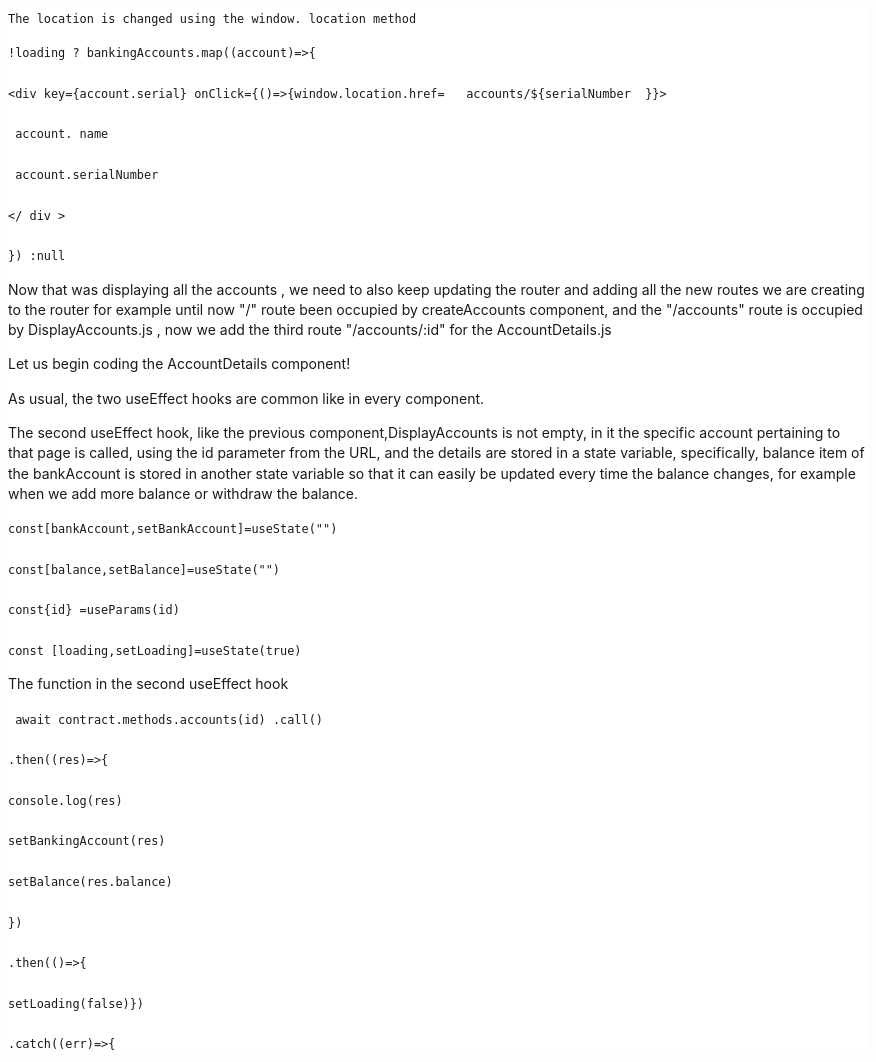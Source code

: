 

`The location is changed using the window. location method`


```
!loading ? bankingAccounts.map((account)=>{

<div key={account.serial} onClick={()=>{window.location.href=   accounts/${serialNumber  }}>

 account. name  

 account.serialNumber

</ div >

}) :null
```




Now that was displaying all the accounts , we need to also keep updating the router and adding all the new routes we are creating to the router for example until now "/" route been occupied by createAccounts component, and the "/accounts" route is occupied by DisplayAccounts.js , now we add the third route "/accounts/:id" for the AccountDetails.js 



Let us begin coding the AccountDetails component!

As usual, the two useEffect hooks are common like in every component.

The second useEffect hook, like the previous component,DisplayAccounts is not empty, in it the specific account pertaining to that page is called, using the id parameter from the URL, and the details are stored in a state variable, specifically, balance item of the bankAccount is stored in another state variable so that it can easily be updated every time the balance changes, for example when we add more balance or withdraw the balance.


```
const[bankAccount,setBankAccount]=useState("")

const[balance,setBalance]=useState("")

const{id} =useParams(id)

const [loading,setLoading]=useState(true)

```

The function in the second useEffect hook

```
 await contract.methods.accounts(id) .call() 

.then((res)=>{

console.log(res)

setBankingAccount(res)

setBalance(res.balance)

})

.then(()=>{

setLoading(false)})

.catch((err)=>{

```